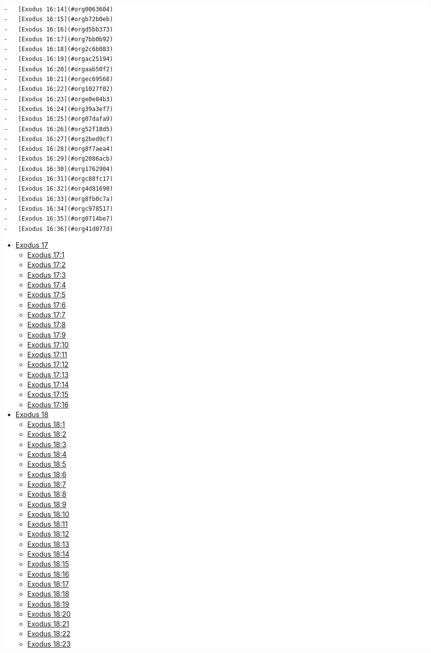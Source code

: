     -   [Exodus 16:14](#org0063604)
    -   [Exodus 16:15](#orgb72b0eb)
    -   [Exodus 16:16](#orgd5bb373)
    -   [Exodus 16:17](#org7bb0b92)
    -   [Exodus 16:18](#org2c6b083)
    -   [Exodus 16:19](#orgac25194)
    -   [Exodus 16:20](#orgaab50f2)
    -   [Exodus 16:21](#orgec69568)
    -   [Exodus 16:22](#org1027f02)
    -   [Exodus 16:23](#orge0e84b3)
    -   [Exodus 16:24](#org39a3ef7)
    -   [Exodus 16:25](#org07dafa9)
    -   [Exodus 16:26](#org52f18d5)
    -   [Exodus 16:27](#org2bed9cf)
    -   [Exodus 16:28](#org8f7aea4)
    -   [Exodus 16:29](#org2086acb)
    -   [Exodus 16:30](#org1762904)
    -   [Exodus 16:31](#orgc88fc17)
    -   [Exodus 16:32](#org4d81690)
    -   [Exodus 16:33](#org8fb0c7a)
    -   [Exodus 16:34](#orgc978517)
    -   [Exodus 16:35](#org0714be7)
    -   [Exodus 16:36](#org41d077d)
-   [Exodus 17](#org7ec9d49)
    -   [Exodus 17:1](#org0d6fb9f)
    -   [Exodus 17:2](#orgc03cf6f)
    -   [Exodus 17:3](#org88d0eeb)
    -   [Exodus 17:4](#org463d0f6)
    -   [Exodus 17:5](#orgc62aa0d)
    -   [Exodus 17:6](#org2077e1e)
    -   [Exodus 17:7](#org52a5272)
    -   [Exodus 17:8](#orgcc980dd)
    -   [Exodus 17:9](#orgd4092a2)
    -   [Exodus 17:10](#org479b356)
    -   [Exodus 17:11](#org832c223)
    -   [Exodus 17:12](#orgfda035c)
    -   [Exodus 17:13](#org6613a2d)
    -   [Exodus 17:14](#org9b10c0f)
    -   [Exodus 17:15](#org2327dea)
    -   [Exodus 17:16](#org7970d23)
-   [Exodus 18](#orgf961231)
    -   [Exodus 18:1](#org47f365e)
    -   [Exodus 18:2](#orga383c06)
    -   [Exodus 18:3](#org38560c7)
    -   [Exodus 18:4](#org4e59b9b)
    -   [Exodus 18:5](#orga44dbc6)
    -   [Exodus 18:6](#orgf86ed7c)
    -   [Exodus 18:7](#org780d6a1)
    -   [Exodus 18:8](#org6c6d992)
    -   [Exodus 18:9](#orgabd4673)
    -   [Exodus 18:10](#org225d086)
    -   [Exodus 18:11](#orge34df38)
    -   [Exodus 18:12](#org38f8bb9)
    -   [Exodus 18:13](#org316a9f1)
    -   [Exodus 18:14](#orga824584)
    -   [Exodus 18:15](#org3302442)
    -   [Exodus 18:16](#org214a4f7)
    -   [Exodus 18:17](#org3c0b376)
    -   [Exodus 18:18](#org6eb98b1)
    -   [Exodus 18:19](#org3fdd245)
    -   [Exodus 18:20](#org159fce7)
    -   [Exodus 18:21](#orga0aa2f2)
    -   [Exodus 18:22](#org5bde307)
    -   [Exodus 18:23](#org90ecf58)